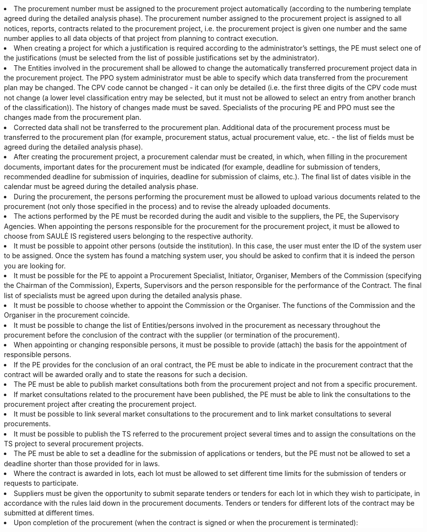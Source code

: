 <li>The procurement number must be assigned to the procurement project automatically (according to the numbering template agreed during the detailed analysis phase). The procurement number assigned to the procurement project is assigned to all notices, reports, contracts related to the procurement project, i.e. the procurement project is given one number and the same number applies to all data objects of that project from planning to contract execution.</li>
<li>When creating a project for which a justification is required according to the administrator&rsquo;s settings, the PE must select one of the justifications (must be selected from the list of possible justifications set by the administrator).</li>
<li>The Entities involved in the procurement shall be allowed to change the automatically transferred procurement project data in the procurement project. The PPO system administrator must be able to specify which data transferred from the procurement plan may be changed. The CPV code cannot be changed - it can only be detailed (i.e. the first three digits of the CPV code must not change (a lower level classification entry may be selected, but it must not be allowed to select an entry from another branch of the classification)). The history of changes made must be saved. Specialists of the procuring PE and PPO must see the changes made from the procurement plan.</li>
<li>Corrected data shall not be transferred to the procurement plan. Additional data of the procurement process must be transferred to the procurement plan (for example, procurement status, actual procurement value, etc. - the list of fields must be agreed during the detailed analysis phase).</li>
<li>After creating the procurement project, a procurement calendar must be created, in which, when filling in the procurement documents, important dates for the procurement must be indicated (for example, deadline for submission of tenders, recommended deadline for submission of inquiries, deadline for submission of claims, etc.). The final list of dates visible in the calendar must be agreed during the detailed analysis phase.</li>
<li>During the procurement, the persons performing the procurement must be allowed to upload various documents related to the procurement (not only those specified in the process) and to revise the already uploaded documents.</li>
<li>The actions performed by the PE must be recorded during the audit and visible to the suppliers, the PE, the Supervisory Agencies. When appointing the persons responsible for the procurement for the procurement project, it must be allowed to choose from SAULĖ IS registered users belonging to the respective authority.</li>
<li>It must be possible to appoint other persons (outside the institution). In this case, the user must enter the ID of the system user to be assigned. Once the system has found a matching system user, you should be asked to confirm that it is indeed the person you are looking for.</li>
<li>It must be possible for the PE to appoint a Procurement Specialist, Initiator, Organiser, Members of the Commission (specifying the Chairman of the Commission), Experts, Supervisors and the person responsible for the performance of the Contract. The final list of specialists must be agreed upon during the detailed analysis phase.</li>
<li>It must be possible to choose whether to appoint the Commission or the Organiser. The functions of the Commission and the Organiser in the procurement coincide.</li>
<li>It must be possible to change the list of Entities/persons involved in the procurement as necessary throughout the procurement before the conclusion of the contract with the supplier (or termination of the procurement).</li>
<li>When appointing or changing responsible persons, it must be possible to provide (attach) the basis for the appointment of responsible persons.</li>
<li>If the PE provides for the conclusion of an oral contract, the PE must be able to indicate in the procurement contract that the contract will be awarded orally and to state the reasons for such a decision.</li>
<li>The PE must be able to publish market consultations both from the procurement project and not from a specific procurement.</li>
<li>If market consultations related to the procurement have been published, the PE must be able to link the consultations to the procurement project after creating the procurement project.</li>
<li>It must be possible to link several market consultations to the procurement and to link market consultations to several procurements.</li>
<li>It must be possible to publish the TS referred to the procurement project several times and to assign the consultations on the TS project to several procurement projects.</li>
<li>The PE must be able to set a deadline for the submission of applications or tenders, but the PE must not be allowed to set a deadline shorter than those provided for in laws.</li>
<li>Where the contract is awarded in lots, each lot must be allowed to set different time limits for the submission of tenders or requests to participate.</li>
<li>Suppliers must be given the opportunity to submit separate tenders or tenders for each lot in which they wish to participate, in accordance with the rules laid down in the procurement documents. Tenders or tenders for different lots of the contract may be submitted at different times.</li>
<li>Upon completion of the procurement (when the contract is signed or when the procurement is terminated):
